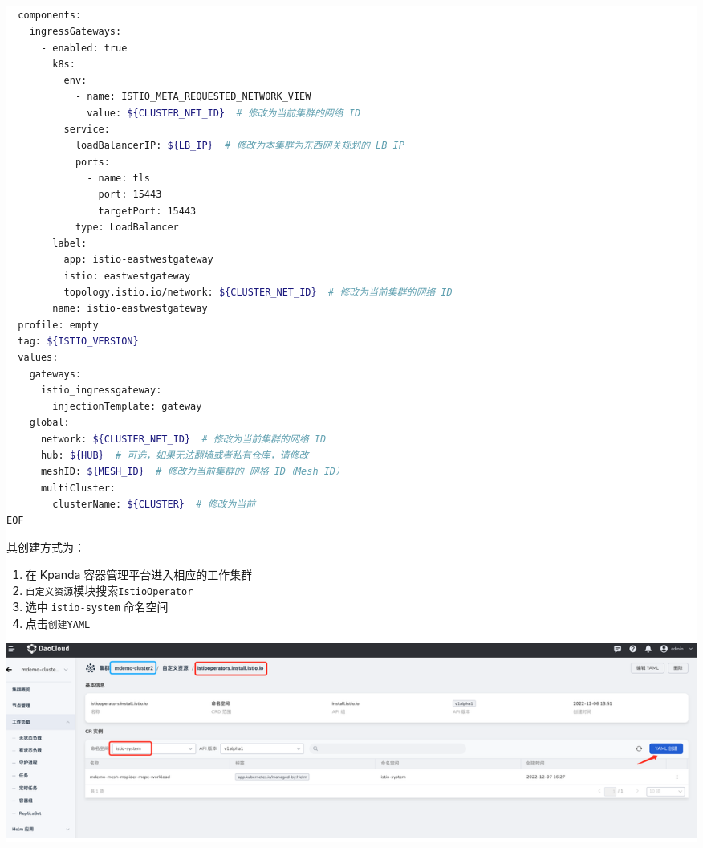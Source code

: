 ```bash linenums="1"
  components:
    ingressGateways:
      - enabled: true
        k8s:
          env:
            - name: ISTIO_META_REQUESTED_NETWORK_VIEW
              value: ${CLUSTER_NET_ID}  # 修改为当前集群的网络 ID
          service:
            loadBalancerIP: ${LB_IP}  # 修改为本集群为东西网关规划的 LB IP
            ports:
              - name: tls
                port: 15443
                targetPort: 15443
            type: LoadBalancer
        label:
          app: istio-eastwestgateway
          istio: eastwestgateway
          topology.istio.io/network: ${CLUSTER_NET_ID}  # 修改为当前集群的网络 ID
        name: istio-eastwestgateway
  profile: empty
  tag: ${ISTIO_VERSION}
  values:
    gateways:
      istio_ingressgateway:
        injectionTemplate: gateway
    global:
      network: ${CLUSTER_NET_ID}  # 修改为当前集群的网络 ID
      hub: ${HUB}  # 可选，如果无法翻墙或者私有仓库，请修改
      meshID: ${MESH_ID}  # 修改为当前集群的 网格 ID（Mesh ID）
      multiCluster:
        clusterName: ${CLUSTER}  # 修改为当前
EOF
```

其创建方式为：

1. 在 Kpanda 容器管理平台进入相应的工作集群
2. `自定义资源`模块搜索`IstioOperator`
3. 选中 `istio-system` 命名空间
4. 点击`创建YAML`

![image-20221207180911788](images/create-ew.png)
